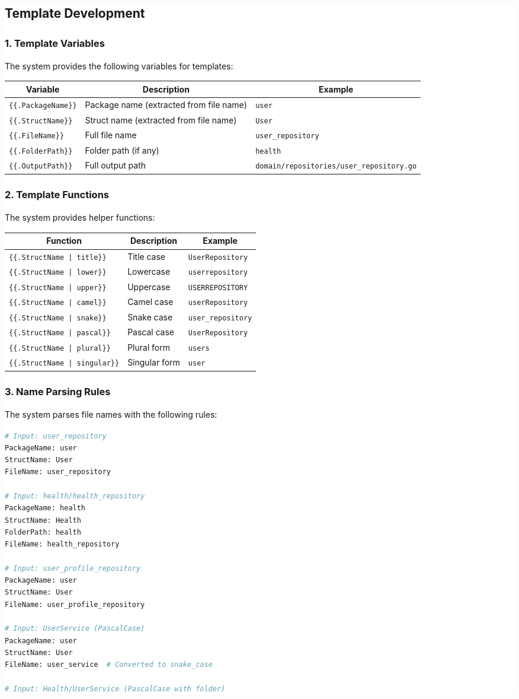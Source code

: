 ## Template Development

### 1. Template Variables

The system provides the following variables for templates:

| Variable | Description | Example |
|----------|-------------|---------|
| `{{.PackageName}}` | Package name (extracted from file name) | `user` |
| `{{.StructName}}` | Struct name (extracted from file name) | `User` |
| `{{.FileName}}` | Full file name | `user_repository` |
| `{{.FolderPath}}` | Folder path (if any) | `health` |
| `{{.OutputPath}}` | Full output path | `domain/repositories/user_repository.go` |

### 2. Template Functions

The system provides helper functions:

| Function | Description | Example |
|----------|-------------|---------|
| `{{.StructName \| title}}` | Title case | `UserRepository` |
| `{{.StructName \| lower}}` | Lowercase | `userrepository` |
| `{{.StructName \| upper}}` | Uppercase | `USERREPOSITORY` |
| `{{.StructName \| camel}}` | Camel case | `userRepository` |
| `{{.StructName \| snake}}` | Snake case | `user_repository` |
| `{{.StructName \| pascal}}` | Pascal case | `UserRepository` |
| `{{.StructName \| plural}}` | Plural form | `users` |
| `{{.StructName \| singular}}` | Singular form | `user` |

### 3. Name Parsing Rules

The system parses file names with the following rules:

```bash
# Input: user_repository
PackageName: user
StructName: User
FileName: user_repository

# Input: health/health_repository  
PackageName: health
StructName: Health
FolderPath: health
FileName: health_repository

# Input: user_profile_repository
PackageName: user
StructName: User
FileName: user_profile_repository

# Input: UserService (PascalCase)
PackageName: user
StructName: User
FileName: user_service  # Converted to snake_case

# Input: Health/UserService (PascalCase with folder)
```